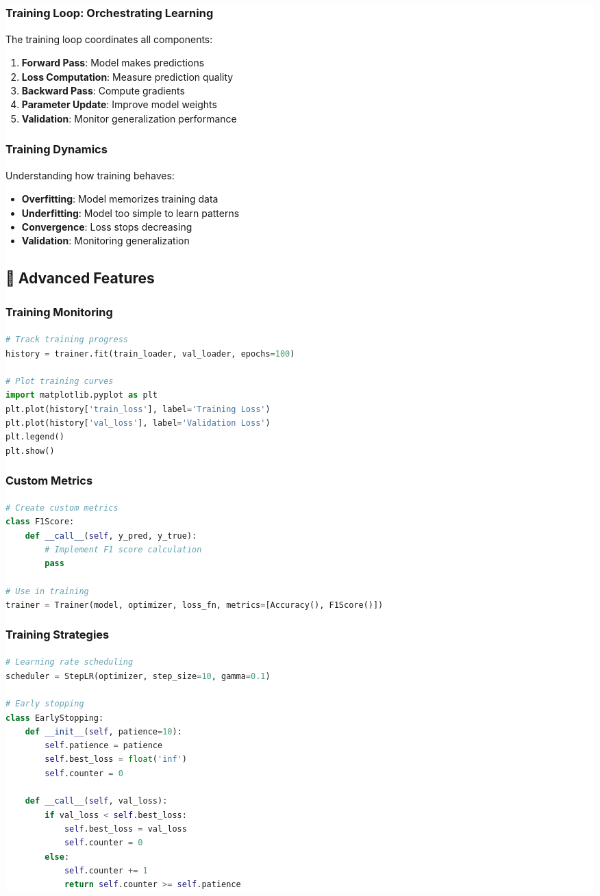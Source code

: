 ### **Training Loop: Orchestrating Learning**
The training loop coordinates all components:

1. **Forward Pass**: Model makes predictions
2. **Loss Computation**: Measure prediction quality
3. **Backward Pass**: Compute gradients
4. **Parameter Update**: Improve model weights
5. **Validation**: Monitor generalization performance

### **Training Dynamics**
Understanding how training behaves:

- **Overfitting**: Model memorizes training data
- **Underfitting**: Model too simple to learn patterns
- **Convergence**: Loss stops decreasing
- **Validation**: Monitoring generalization

## 🔬 Advanced Features

### **Training Monitoring**
```python
# Track training progress
history = trainer.fit(train_loader, val_loader, epochs=100)

# Plot training curves
import matplotlib.pyplot as plt
plt.plot(history['train_loss'], label='Training Loss')
plt.plot(history['val_loss'], label='Validation Loss')
plt.legend()
plt.show()
```

### **Custom Metrics**
```python
# Create custom metrics
class F1Score:
    def __call__(self, y_pred, y_true):
        # Implement F1 score calculation
        pass

# Use in training
trainer = Trainer(model, optimizer, loss_fn, metrics=[Accuracy(), F1Score()])
```

### **Training Strategies**
```python
# Learning rate scheduling
scheduler = StepLR(optimizer, step_size=10, gamma=0.1)

# Early stopping
class EarlyStopping:
    def __init__(self, patience=10):
        self.patience = patience
        self.best_loss = float('inf')
        self.counter = 0
    
    def __call__(self, val_loss):
        if val_loss < self.best_loss:
            self.best_loss = val_loss
            self.counter = 0
        else:
            self.counter += 1
            return self.counter >= self.patience
```